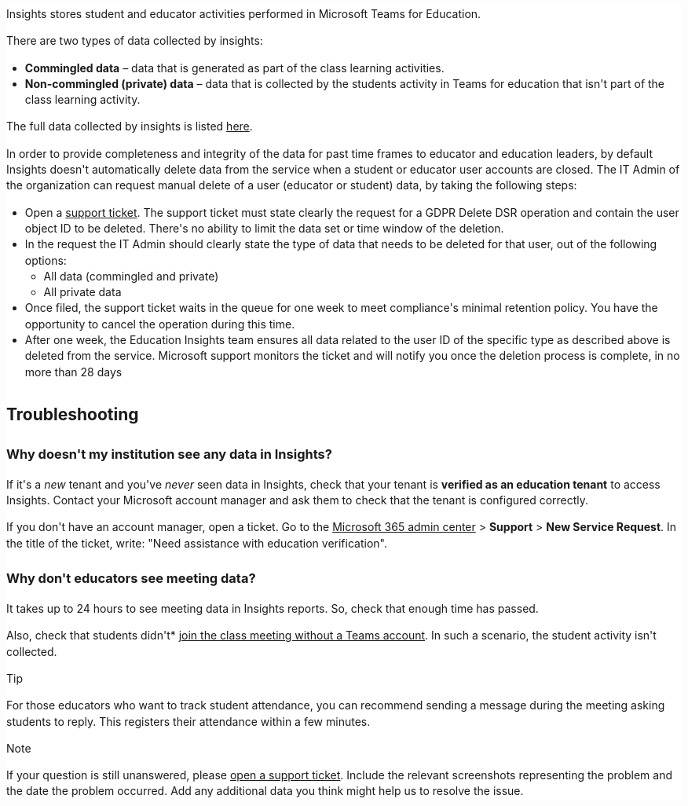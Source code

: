 Insights stores student and educator activities performed in Microsoft Teams for Education.

There are two types of data collected by insights:

- **Commingled data** – data that is generated as part of the class learning activities.
- **Non-commingled (private) data** – data that is collected by the students activity in Teams for education that isn't part of the class learning activity.

The full data collected by insights is listed [here](class-insights.md#data-collection).

In order to provide completeness and integrity of the data for past time frames to educator and education leaders, by default Insights doesn't automatically delete data from the service when a student or educator user accounts are closed. The IT Admin of the organization can request manual delete of a user (educator or student) data, by taking the following steps:

- Open a [support ticket](https://aka.ms/edusupport). The support ticket must state clearly the request for a GDPR Delete DSR operation and contain the user object ID to be deleted.
There's no ability to limit the data set or time window of the deletion.
- In the request the IT Admin should clearly state the type of data that needs to be deleted for that user, out of the following options:
  - All data (commingled and private)
  - All private data
- Once filed, the support ticket waits in the queue for one week to meet compliance's minimal retention policy. You have the opportunity to cancel the operation during this time.
- After one week, the Education Insights team ensures all data related to the user ID of the specific type as described above is deleted from the service. Microsoft support monitors the ticket and will notify you once the deletion process is complete, in no more than 28 days

## Troubleshooting

### Why doesn't my institution see any data in Insights?

If it's a *new* tenant and you've *never* seen data in Insights, check that your tenant is **verified as an education tenant** to access Insights. Contact your Microsoft account manager and ask them to check that the tenant is configured correctly.

If you don't have an account manager, open a ticket. Go to the [Microsoft 365 admin center](https://admin.microsoft.com/AdminPortal/) > **Support** > **New Service Request**.  In the title of the ticket, write: "Need assistance with education verification".

### Why don't educators see meeting data?

It takes up to 24 hours to see meeting data in Insights reports. So, check that enough time has passed.

Also, check that students didn't* [join the class meeting without a Teams account](https://support.microsoft.com/office/c6efc38f-4e03-4e79-b28f-e65a4c039508). In such a scenario, the student activity isn't collected.

> [!TIP]
> For those educators who want to track student attendance, you can recommend sending a message during the meeting asking students to reply. This registers their attendance within a few minutes.

> [!NOTE]
> If your question is still unanswered, please [open a support ticket](https://aka.ms/edusupport). Include the relevant screenshots representing the problem and the date the problem occurred. Add any additional data you think might help us to resolve the issue.
